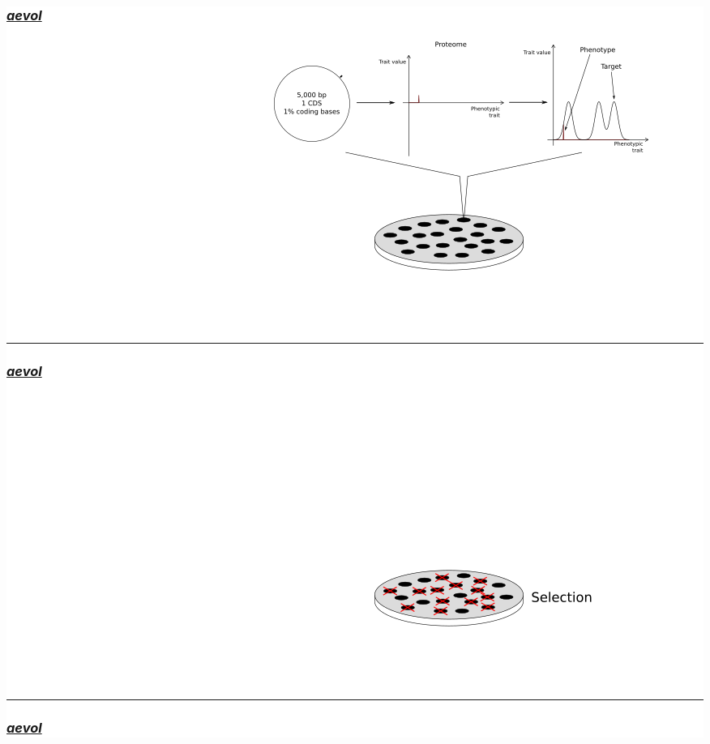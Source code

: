 ### [*aevol*](http://aevol.fr/)

![](images/aevol_initiation.png)

----

### [*aevol*](http://aevol.fr/)

![](images/aevol_selection.png)

----

### [*aevol*](http://aevol.fr/)
